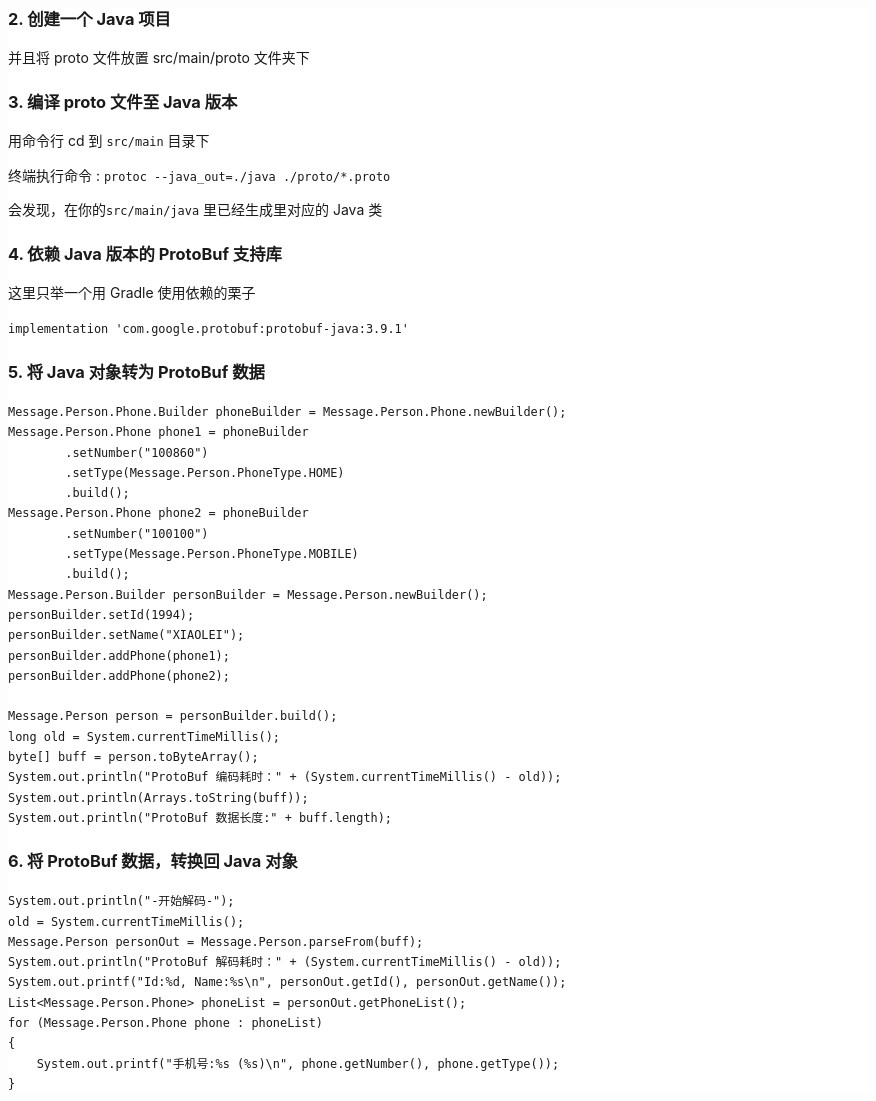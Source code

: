 ### 2. 创建一个 Java 项目

并且将 proto 文件放置 src/main/proto 文件夹下

### 3. 编译 proto 文件至 Java 版本

用命令行 cd 到 `src/main` 目录下

终端执行命令 : `protoc --java_out=./java ./proto/*.proto`

会发现，在你的`src/main/java` 里已经生成里对应的 Java 类

### 4. 依赖 Java 版本的 ProtoBuf 支持库

这里只举一个用 Gradle 使用依赖的栗子

```
implementation 'com.google.protobuf:protobuf-java:3.9.1'
```

### 5. 将 Java 对象转为 ProtoBuf 数据

```
Message.Person.Phone.Builder phoneBuilder = Message.Person.Phone.newBuilder();
Message.Person.Phone phone1 = phoneBuilder
        .setNumber("100860")
        .setType(Message.Person.PhoneType.HOME)
        .build();
Message.Person.Phone phone2 = phoneBuilder
        .setNumber("100100")
        .setType(Message.Person.PhoneType.MOBILE)
        .build();
Message.Person.Builder personBuilder = Message.Person.newBuilder();
personBuilder.setId(1994);
personBuilder.setName("XIAOLEI");
personBuilder.addPhone(phone1);
personBuilder.addPhone(phone2);

Message.Person person = personBuilder.build();
long old = System.currentTimeMillis();
byte[] buff = person.toByteArray();
System.out.println("ProtoBuf 编码耗时：" + (System.currentTimeMillis() - old));
System.out.println(Arrays.toString(buff));
System.out.println("ProtoBuf 数据长度:" + buff.length);
```

### 6. 将 ProtoBuf 数据，转换回 Java 对象

```
System.out.println("-开始解码-");
old = System.currentTimeMillis();
Message.Person personOut = Message.Person.parseFrom(buff);
System.out.println("ProtoBuf 解码耗时：" + (System.currentTimeMillis() - old));
System.out.printf("Id:%d, Name:%s\n", personOut.getId(), personOut.getName());
List<Message.Person.Phone> phoneList = personOut.getPhoneList();
for (Message.Person.Phone phone : phoneList)
{
    System.out.printf("手机号:%s (%s)\n", phone.getNumber(), phone.getType());
}
```
